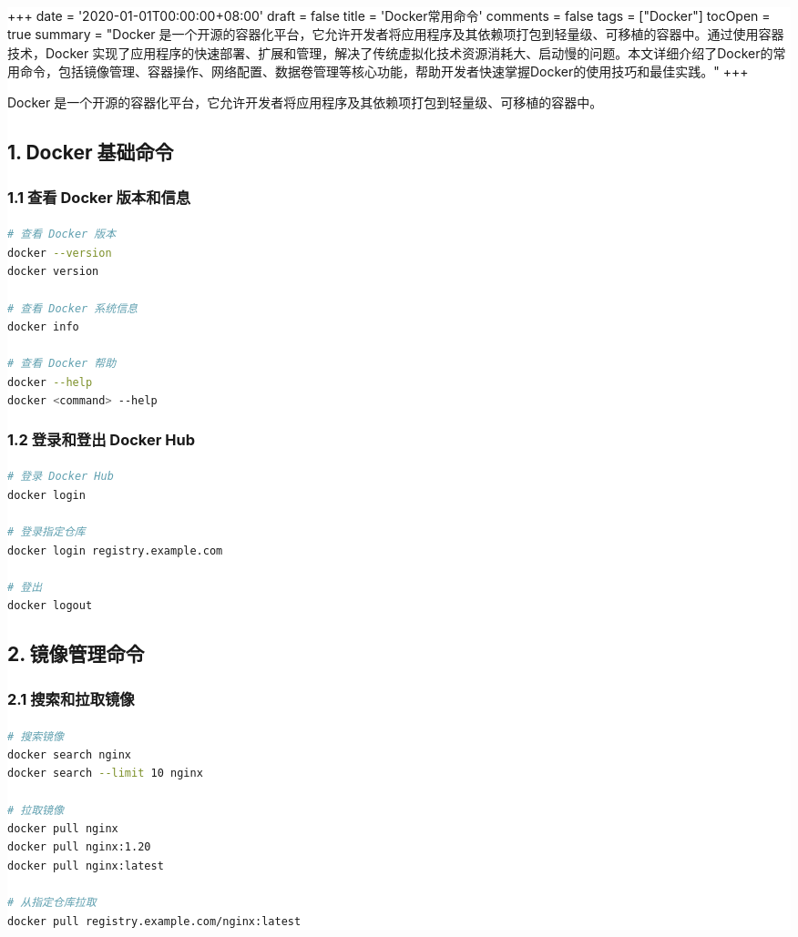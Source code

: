 +++
date = '2020-01-01T00:00:00+08:00'
draft = false
title = 'Docker常用命令'
comments = false
tags = ["Docker"]
tocOpen = true
summary = "Docker 是一个开源的容器化平台，它允许开发者将应用程序及其依赖项打包到轻量级、可移植的容器中。通过使用容器技术，Docker 实现了应用程序的快速部署、扩展和管理，解决了传统虚拟化技术资源消耗大、启动慢的问题。本文详细介绍了Docker的常用命令，包括镜像管理、容器操作、网络配置、数据卷管理等核心功能，帮助开发者快速掌握Docker的使用技巧和最佳实践。"
+++

Docker 是一个开源的容器化平台，它允许开发者将应用程序及其依赖项打包到轻量级、可移植的容器中。

## 1. Docker 基础命令

### 1.1 查看 Docker 版本和信息

```bash
# 查看 Docker 版本
docker --version
docker version

# 查看 Docker 系统信息
docker info

# 查看 Docker 帮助
docker --help
docker <command> --help
```

### 1.2 登录和登出 Docker Hub

```bash
# 登录 Docker Hub
docker login

# 登录指定仓库
docker login registry.example.com

# 登出
docker logout
```

## 2. 镜像管理命令

### 2.1 搜索和拉取镜像

```bash
# 搜索镜像
docker search nginx
docker search --limit 10 nginx

# 拉取镜像
docker pull nginx
docker pull nginx:1.20
docker pull nginx:latest

# 从指定仓库拉取
docker pull registry.example.com/nginx:latest
```
